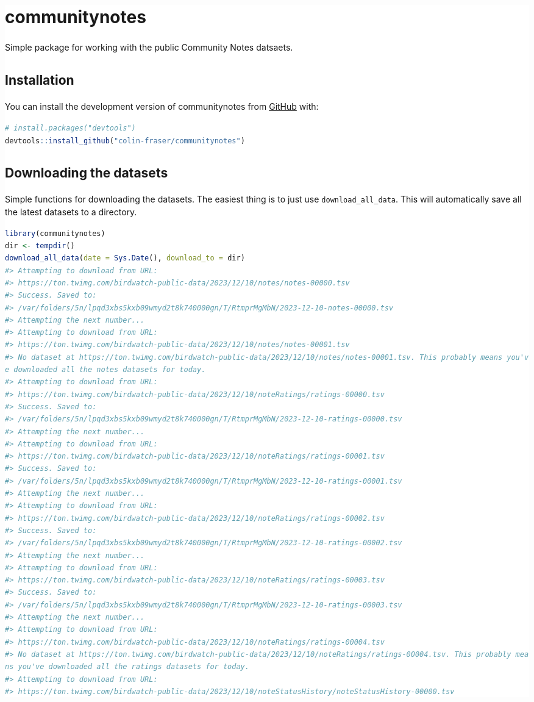 


# communitynotes




Simple package for working with the public Community Notes datsaets.

## Installation

You can install the development version of communitynotes from
[GitHub](https://github.com/) with:

``` r
# install.packages("devtools")
devtools::install_github("colin-fraser/communitynotes")
```

## Downloading the datasets

Simple functions for downloading the datasets. The easiest thing is to
just use `download_all_data`. This will automatically save all the
latest datasets to a directory.

``` r
library(communitynotes)
dir <- tempdir()
download_all_data(date = Sys.Date(), download_to = dir)
#> Attempting to download from URL:
#> https://ton.twimg.com/birdwatch-public-data/2023/12/10/notes/notes-00000.tsv
#> Success. Saved to:
#> /var/folders/5n/lpqd3xbs5kxb09wmyd2t8k740000gn/T/RtmprMgMbN/2023-12-10-notes-00000.tsv
#> Attempting the next number...
#> Attempting to download from URL:
#> https://ton.twimg.com/birdwatch-public-data/2023/12/10/notes/notes-00001.tsv
#> No dataset at https://ton.twimg.com/birdwatch-public-data/2023/12/10/notes/notes-00001.tsv. This probably means you've downloaded all the notes datasets for today.
#> Attempting to download from URL:
#> https://ton.twimg.com/birdwatch-public-data/2023/12/10/noteRatings/ratings-00000.tsv
#> Success. Saved to:
#> /var/folders/5n/lpqd3xbs5kxb09wmyd2t8k740000gn/T/RtmprMgMbN/2023-12-10-ratings-00000.tsv
#> Attempting the next number...
#> Attempting to download from URL:
#> https://ton.twimg.com/birdwatch-public-data/2023/12/10/noteRatings/ratings-00001.tsv
#> Success. Saved to:
#> /var/folders/5n/lpqd3xbs5kxb09wmyd2t8k740000gn/T/RtmprMgMbN/2023-12-10-ratings-00001.tsv
#> Attempting the next number...
#> Attempting to download from URL:
#> https://ton.twimg.com/birdwatch-public-data/2023/12/10/noteRatings/ratings-00002.tsv
#> Success. Saved to:
#> /var/folders/5n/lpqd3xbs5kxb09wmyd2t8k740000gn/T/RtmprMgMbN/2023-12-10-ratings-00002.tsv
#> Attempting the next number...
#> Attempting to download from URL:
#> https://ton.twimg.com/birdwatch-public-data/2023/12/10/noteRatings/ratings-00003.tsv
#> Success. Saved to:
#> /var/folders/5n/lpqd3xbs5kxb09wmyd2t8k740000gn/T/RtmprMgMbN/2023-12-10-ratings-00003.tsv
#> Attempting the next number...
#> Attempting to download from URL:
#> https://ton.twimg.com/birdwatch-public-data/2023/12/10/noteRatings/ratings-00004.tsv
#> No dataset at https://ton.twimg.com/birdwatch-public-data/2023/12/10/noteRatings/ratings-00004.tsv. This probably means you've downloaded all the ratings datasets for today.
#> Attempting to download from URL:
#> https://ton.twimg.com/birdwatch-public-data/2023/12/10/noteStatusHistory/noteStatusHistory-00000.tsv
```